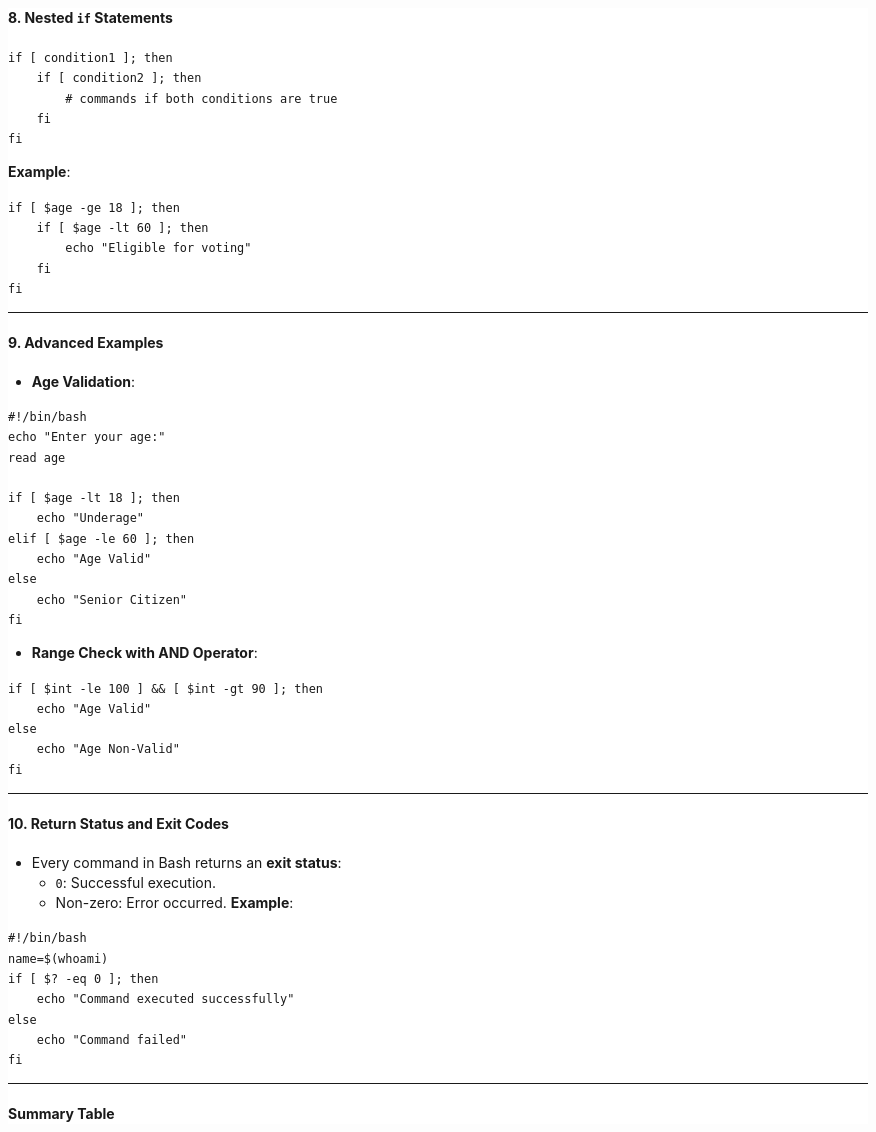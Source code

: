 #### **8. Nested `if` Statements**
```
if [ condition1 ]; then
    if [ condition2 ]; then
        # commands if both conditions are true
    fi
fi
```

**Example**:
```
if [ $age -ge 18 ]; then
    if [ $age -lt 60 ]; then
        echo "Eligible for voting"
    fi
fi
```

---

#### **9. Advanced Examples**
- **Age Validation**:
```
#!/bin/bash
echo "Enter your age:"
read age

if [ $age -lt 18 ]; then
    echo "Underage"
elif [ $age -le 60 ]; then
    echo "Age Valid"
else
    echo "Senior Citizen"
fi
```
    
- **Range Check with AND Operator**:
```
if [ $int -le 100 ] && [ $int -gt 90 ]; then
    echo "Age Valid"
else
    echo "Age Non-Valid"
fi
```
---
#### **10. Return Status and Exit Codes**
- Every command in Bash returns an **exit status**:
    - `0`: Successful execution.
    - Non-zero: Error occurred.
**Example**:
```
#!/bin/bash
name=$(whoami)
if [ $? -eq 0 ]; then
    echo "Command executed successfully"
else
    echo "Command failed"
fi
```
---
#### **Summary Table**
